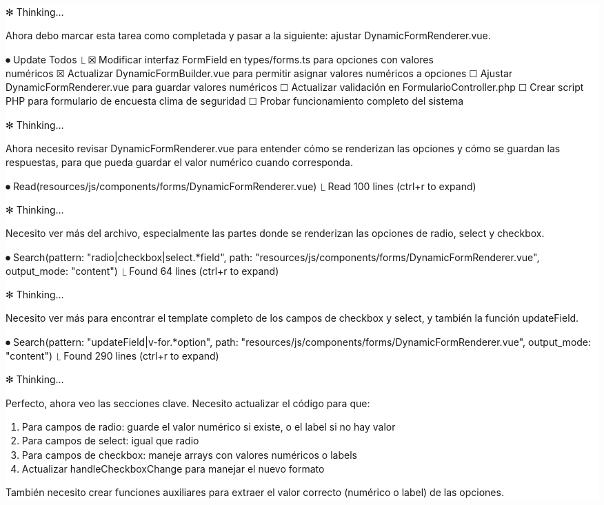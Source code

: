 ✻ Thinking…

  Ahora debo marcar esta tarea como completada y pasar a la siguiente: ajustar 
  DynamicFormRenderer.vue.

⏺ Update Todos
  ⎿  ☒ Modificar interfaz FormField en types/forms.ts para opciones con valores  
       numéricos
     ☒ Actualizar DynamicFormBuilder.vue para permitir asignar valores numéricos 
       a opciones
     ☐ Ajustar DynamicFormRenderer.vue para guardar valores numéricos
     ☐ Actualizar validación en FormularioController.php
     ☐ Crear script PHP para formulario de encuesta clima de seguridad
     ☐ Probar funcionamiento completo del sistema

✻ Thinking…

  Ahora necesito revisar DynamicFormRenderer.vue para entender cómo se renderizan
   las opciones y cómo se guardan las respuestas, para que pueda guardar el valor
   numérico cuando corresponda.

⏺ Read(resources/js/components/forms/DynamicFormRenderer.vue)
  ⎿  Read 100 lines (ctrl+r to expand)

✻ Thinking…

  Necesito ver más del archivo, especialmente las partes donde se renderizan las 
  opciones de radio, select y checkbox.

⏺ Search(pattern: "radio|checkbox|select.*field", path:
        "resources/js/components/forms/DynamicFormRenderer.vue", output_mode:
        "content")
  ⎿  Found 64 lines (ctrl+r to expand)

✻ Thinking…

  Necesito ver más para encontrar el template completo de los campos de checkbox 
  y select, y también la función updateField.

⏺ Search(pattern: "updateField|v-for.*option", path:
        "resources/js/components/forms/DynamicFormRenderer.vue", output_mode:
        "content")
  ⎿  Found 290 lines (ctrl+r to expand)

✻ Thinking…

  Perfecto, ahora veo las secciones clave. Necesito actualizar el código para 
  que:

  1. Para campos de radio: guarde el valor numérico si existe, o el label si no 
  hay valor
  2. Para campos de select: igual que radio
  3. Para campos de checkbox: maneje arrays con valores numéricos o labels
  4. Actualizar handleCheckboxChange para manejar el nuevo formato

  También necesito crear funciones auxiliares para extraer el valor correcto 
  (numérico o label) de las opciones.
